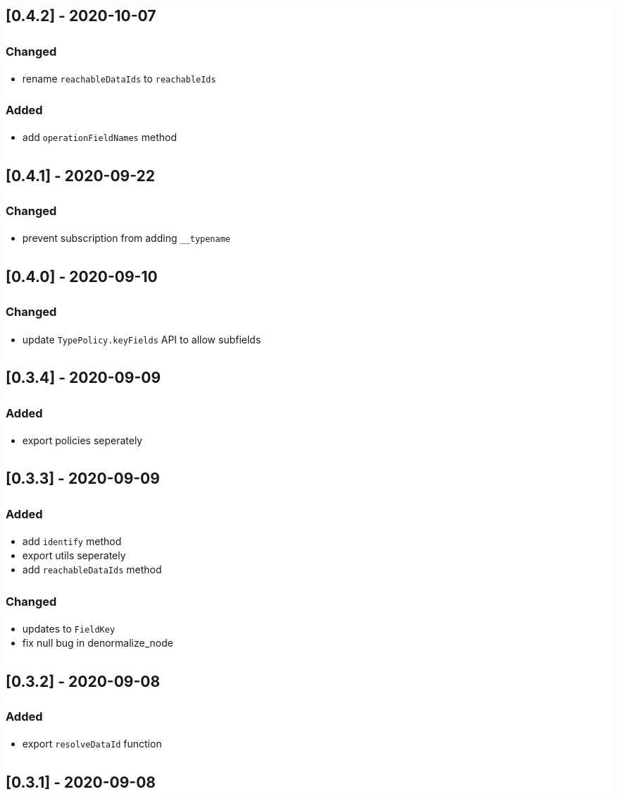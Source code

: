 ## [0.4.2] - 2020-10-07

### Changed

- rename `reachableDataIds` to `reachableIds`

### Added

- add `operationFieldNames` method

## [0.4.1] - 2020-09-22

### Changed

- prevent subscription from adding `__typename`

## [0.4.0] - 2020-09-10

### Changed

- update `TypePolicy.keyFields` API to allow subfields

## [0.3.4] - 2020-09-09

### Added

- export policies seperately

## [0.3.3] - 2020-09-09

### Added

- add `identify` method
- export utils seperately
- add `reachableDataIds` method

### Changed

- updates to `FieldKey`
- fix null bug in denormalize_node

## [0.3.2] - 2020-09-08

### Added

- export `resolveDataId` function

## [0.3.1] - 2020-09-08
